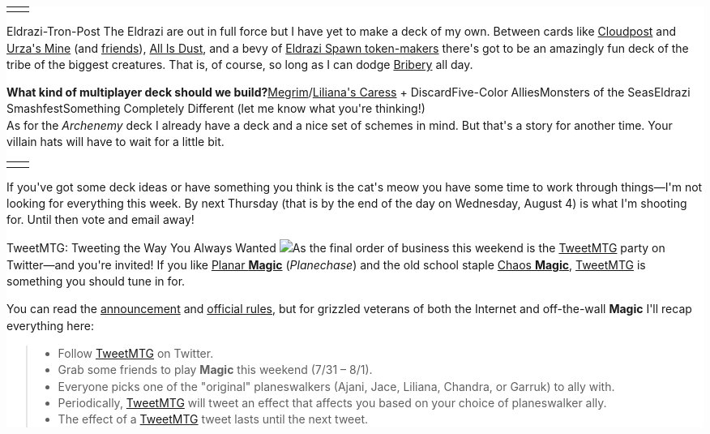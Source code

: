 

|  |  |
| --- | --- |
|  |  |

Eldrazi-Tron-Post
The Eldrazi are out in full force but I have yet to make a deck of my own. Between cards like [Cloudpost](https://gatherer.wizards.com/Pages/Card/Details.aspx?name=Cloudpost) and [Urza's Mine](https://gatherer.wizards.com/Pages/Card/Details.aspx?name=Urza%27s+Mine) (and [friends](http://gatherer.wizards.com/Pages/Search/Default.aspx?type=+%5BUrza%5D%7C%7Csubtype=+%5BUrza%5D)), [All Is Dust](https://gatherer.wizards.com/Pages/Card/Details.aspx?name=All+Is+Dust), and a bevy of [Eldrazi Spawn token-makers](http://gatherer.wizards.com/Pages/Search/Default.aspx?text=+%5B%22Eldrazi%20Spawn%22%5D) there's got to be an amazingly fun deck of the tribe of the biggest creatures. That is, of course, so long as I can dodge [Bribery](https://gatherer.wizards.com/Pages/Card/Details.aspx?name=Bribery) all day.

**What kind of multiplayer deck should we build?**[Megrim](https://gatherer.wizards.com/Pages/Card/Details.aspx?name=Megrim)/[Liliana's Caress](https://gatherer.wizards.com/Pages/Card/Details.aspx?name=Liliana%27s+Caress) + DiscardFive-Color AlliesMonsters of the SeasEldrazi SmashfestSomething Completely Different (let me know what you're thinking!)  
As for the *Archenemy* deck I already have a deck and a nice set of schemes in mind. But that's a story for another time. Your villain hats will have to wait for a little bit.



|  |  |
| --- | --- |
|  |  |

If you've got some deck ideas or have something you think is the cat's meow you have some time to work through things—I'm not looking for everything this week. By next Thursday (that is by the end of the day on Wednesday, August 4) is what I'm shooting for. Until then vote and email away!

TweetMTG: Tweeting the Way You Always Wanted
[![](https://media.wizards.com/images/magic/daily/sf/sf101_tweet.jpg)](http://twitter.com/TweetMTG)As the final order of business this weekend is the [TweetMTG](http://twitter.com/TweetMTG) party on Twitter—and you're invited! If you like [Planar **Magic**](http://archive.wizards.com/magic/magazine/article.aspx?x=mtg/daily/sf/54) (*Planechase*) and the old school staple [Chaos **Magic**](http://archive.wizards.com/magic/magazine/article.aspx?x=mtgcom/daily/tf64), [TweetMTG](http://twitter.com/TweetMTG) is something you should tune in for.

You can read the [announcement](http://archive.wizards.com/Magic/Magazine/Article.aspx?x=mtg/daily/arcana/498) and [official rules](http://archive.wizards.com/magic/tcg/events.aspx?x=mtg/daily/events/tweetmtg2010rules), but for grizzled veterans of both the Internet and off-the-wall **Magic** I'll recap everything here:


> * Follow [TweetMTG](http://twitter.com/TweetMTG) on Twitter.
> * Grab some friends to play **Magic** this weekend (7/31 – 8/1).
> * Everyone picks one of the "original" planeswalkers (Ajani, Jace, Liliana, Chandra, or Garruk) to ally with.
> * Periodically, [TweetMTG](http://twitter.com/TweetMTG) will tweet an effect that affects you based on your choice of planeswalker ally.
> * The effect of a [TweetMTG](http://twitter.com/TweetMTG) tweet lasts until the next tweet.
> 
